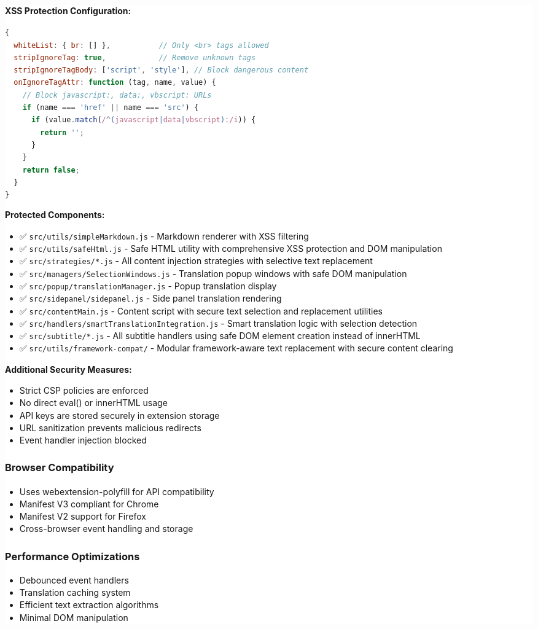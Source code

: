 **XSS Protection Configuration:**
```javascript
{
  whiteList: { br: [] },           // Only <br> tags allowed
  stripIgnoreTag: true,            // Remove unknown tags
  stripIgnoreTagBody: ['script', 'style'], // Block dangerous content
  onIgnoreTagAttr: function (tag, name, value) {
    // Block javascript:, data:, vbscript: URLs
    if (name === 'href' || name === 'src') {
      if (value.match(/^(javascript|data|vbscript):/i)) {
        return '';
      }
    }
    return false;
  }
}
```

**Protected Components:**
- ✅ `src/utils/simpleMarkdown.js` - Markdown renderer with XSS filtering
- ✅ `src/utils/safeHtml.js` - Safe HTML utility with comprehensive XSS protection and DOM manipulation
- ✅ `src/strategies/*.js` - All content injection strategies with selective text replacement
- ✅ `src/managers/SelectionWindows.js` - Translation popup windows with safe DOM manipulation
- ✅ `src/popup/translationManager.js` - Popup translation display
- ✅ `src/sidepanel/sidepanel.js` - Side panel translation rendering
- ✅ `src/contentMain.js` - Content script with secure text selection and replacement utilities
- ✅ `src/handlers/smartTranslationIntegration.js` - Smart translation logic with selection detection
- ✅ `src/subtitle/*.js` - All subtitle handlers using safe DOM element creation instead of innerHTML
- ✅ `src/utils/framework-compat/` - Modular framework-aware text replacement with secure content clearing

**Additional Security Measures:**
- Strict CSP policies are enforced
- No direct eval() or innerHTML usage
- API keys are stored securely in extension storage
- URL sanitization prevents malicious redirects
- Event handler injection blocked

### Browser Compatibility
- Uses webextension-polyfill for API compatibility
- Manifest V3 compliant for Chrome
- Manifest V2 support for Firefox
- Cross-browser event handling and storage

### Performance Optimizations
- Debounced event handlers
- Translation caching system
- Efficient text extraction algorithms
- Minimal DOM manipulation

